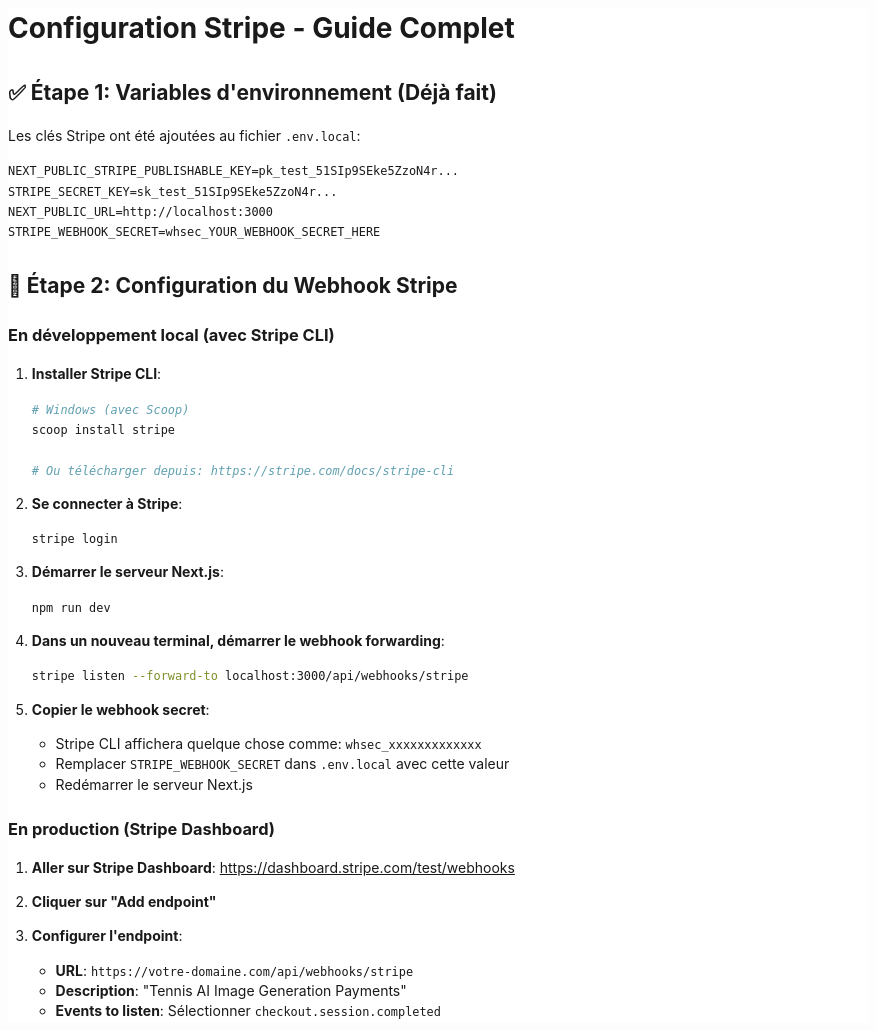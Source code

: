 # Configuration Stripe - Guide Complet

## ✅ Étape 1: Variables d'environnement (Déjà fait)

Les clés Stripe ont été ajoutées au fichier `.env.local`:

```env
NEXT_PUBLIC_STRIPE_PUBLISHABLE_KEY=pk_test_51SIp9SEke5ZzoN4r...
STRIPE_SECRET_KEY=sk_test_51SIp9SEke5ZzoN4r...
NEXT_PUBLIC_URL=http://localhost:3000
STRIPE_WEBHOOK_SECRET=whsec_YOUR_WEBHOOK_SECRET_HERE
```

## 🚀 Étape 2: Configuration du Webhook Stripe

### En développement local (avec Stripe CLI)

1. **Installer Stripe CLI**:
   ```bash
   # Windows (avec Scoop)
   scoop install stripe
   
   # Ou télécharger depuis: https://stripe.com/docs/stripe-cli
   ```

2. **Se connecter à Stripe**:
   ```bash
   stripe login
   ```

3. **Démarrer le serveur Next.js**:
   ```bash
   npm run dev
   ```

4. **Dans un nouveau terminal, démarrer le webhook forwarding**:
   ```bash
   stripe listen --forward-to localhost:3000/api/webhooks/stripe
   ```

5. **Copier le webhook secret**:
   - Stripe CLI affichera quelque chose comme: `whsec_xxxxxxxxxxxxx`
   - Remplacer `STRIPE_WEBHOOK_SECRET` dans `.env.local` avec cette valeur
   - Redémarrer le serveur Next.js

### En production (Stripe Dashboard)

1. **Aller sur Stripe Dashboard**: https://dashboard.stripe.com/test/webhooks

2. **Cliquer sur "Add endpoint"**

3. **Configurer l'endpoint**:
   - **URL**: `https://votre-domaine.com/api/webhooks/stripe`
   - **Description**: "Tennis AI Image Generation Payments"
   - **Events to listen**: Sélectionner `checkout.session.completed`
